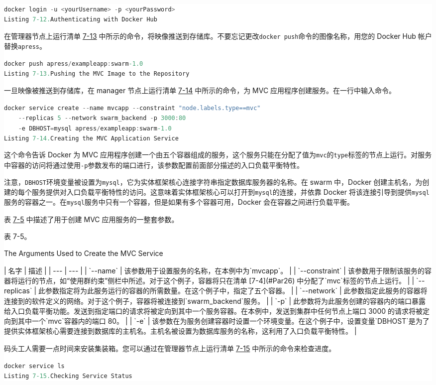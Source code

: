 ```cs
docker login -u <yourUsername> -p <yourPassword>
Listing 7-12.Authenticating with Docker Hub

```

在管理器节点上运行清单 [7-13](#Par82) 中所示的命令，将映像推送到存储库。不要忘记更改`docker push`命令的图像名称，用您的 Docker Hub 帐户替换`apress`。

```cs
docker push apress/exampleapp:swarm-1.0
Listing 7-13.Pushing the MVC Image to the Repository

```

一旦映像被推送到存储库，在 manager 节点上运行清单 [7-14](#Par84) 中所示的命令，为 MVC 应用程序创建服务。在一行中输入命令。

```cs
docker service create --name mvcapp --constraint "node.labels.type==mvc"
    --replicas 5 --network swarm_backend -p 3000:80
    -e DBHOST=mysql apress/exampleapp:swarm-1.0
Listing 7-14.Creating the MVC Application Service

```

这个命令告诉 Docker 为 MVC 应用程序创建一个由五个容器组成的服务，这个服务只能在分配了值为`mvc`的`type`标签的节点上运行。对服务中容器的访问将通过使用`-p`参数发布的端口进行，该参数配置前面部分描述的入口负载平衡特性。

注意，`DBHOST`环境变量被设置为`mysql`，它为实体框架核心连接字符串指定数据库服务器的名称。在 swarm 中，Docker 创建主机名，为创建的每个服务提供对入口负载平衡特性的访问。这意味着实体框架核心可以打开到`mysql`的连接，并依靠 Docker 将该连接引导到提供`mysql`服务的容器之一。在`mysql`服务中只有一个容器，但是如果有多个容器可用，Docker 会在容器之间进行负载平衡。

表 [7-5](#Tab5) 中描述了用于创建 MVC 应用服务的一整套参数。

表 7-5。

The Arguments Used to Create the MVC Service

<colgroup><col> <col></colgroup> 
| 名字 | 描述 |
| --- | --- |
| `--name` | 该参数用于设置服务的名称，在本例中为`mvcapp`。 |
| `--constraint` | 该参数用于限制该服务的容器将运行的节点，如“使用群约束”侧栏中所述。对于这个例子，容器将只在清单 [7-4](#Par26) 中分配了`mvc`标签的节点上运行。 |
| `--replicas` | 此参数指定将为此服务运行的容器的所需数量。在这个例子中，指定了五个容器。 |
| `--network` | 此参数指定此服务的容器将连接到的软件定义的网络。对于这个例子，容器将被连接到`swarm_backend`服务。 |
| `-p` | 此参数将为此服务创建的容器内的端口暴露给入口负载平衡功能。发送到指定端口的请求将被定向到其中一个服务容器。在本例中，发送到集群中任何节点上端口 3000 的请求将被定向到其中一个`mvc`容器内的端口 80。 |
| `-e` | 该参数在为服务创建容器时设置一个环境变量。在这个例子中，设置变量`DBHOST`是为了提供实体框架核心需要连接到数据库的主机名。主机名被设置为数据库服务的名称，这利用了入口负载平衡特性。 |

码头工人需要一点时间来安装集装箱。您可以通过在管理器节点上运行清单 [7-15](#Par89) 中所示的命令来检查进度。

```cs
docker service ls
Listing 7-15.Checking Service Status

```
